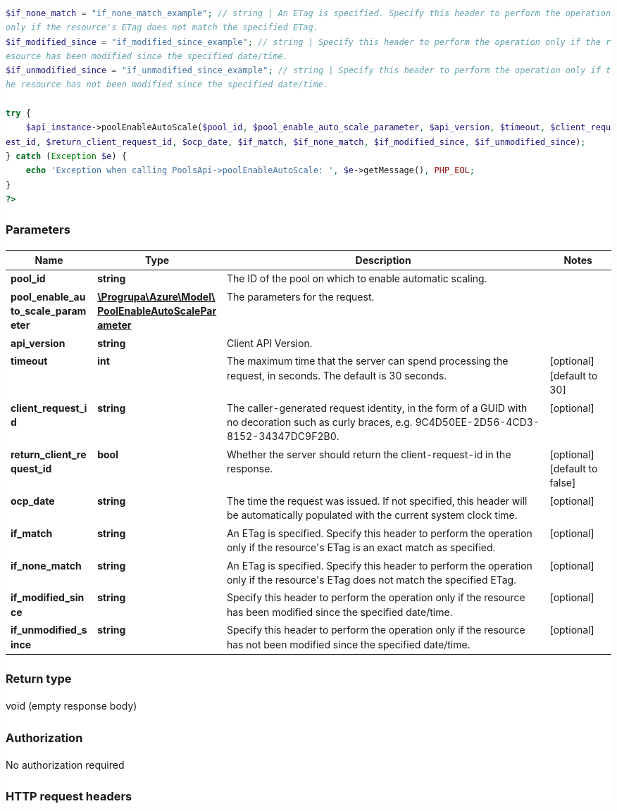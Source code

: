 ```php
$if_none_match = "if_none_match_example"; // string | An ETag is specified. Specify this header to perform the operation only if the resource's ETag does not match the specified ETag.
$if_modified_since = "if_modified_since_example"; // string | Specify this header to perform the operation only if the resource has been modified since the specified date/time.
$if_unmodified_since = "if_unmodified_since_example"; // string | Specify this header to perform the operation only if the resource has not been modified since the specified date/time.

try {
    $api_instance->poolEnableAutoScale($pool_id, $pool_enable_auto_scale_parameter, $api_version, $timeout, $client_request_id, $return_client_request_id, $ocp_date, $if_match, $if_none_match, $if_modified_since, $if_unmodified_since);
} catch (Exception $e) {
    echo 'Exception when calling PoolsApi->poolEnableAutoScale: ', $e->getMessage(), PHP_EOL;
}
?>
```

### Parameters

Name | Type | Description  | Notes
------------- | ------------- | ------------- | -------------
 **pool_id** | **string**| The ID of the pool on which to enable automatic scaling. |
 **pool_enable_auto_scale_parameter** | [**\Progrupa\Azure\Model\PoolEnableAutoScaleParameter**](../Model/\Progrupa\Azure\Model\PoolEnableAutoScaleParameter.md)| The parameters for the request. |
 **api_version** | **string**| Client API Version. |
 **timeout** | **int**| The maximum time that the server can spend processing the request, in seconds. The default is 30 seconds. | [optional] [default to 30]
 **client_request_id** | **string**| The caller-generated request identity, in the form of a GUID with no decoration such as curly braces, e.g. 9C4D50EE-2D56-4CD3-8152-34347DC9F2B0. | [optional]
 **return_client_request_id** | **bool**| Whether the server should return the client-request-id in the response. | [optional] [default to false]
 **ocp_date** | **string**| The time the request was issued. If not specified, this header will be automatically populated with the current system clock time. | [optional]
 **if_match** | **string**| An ETag is specified. Specify this header to perform the operation only if the resource&#39;s ETag is an exact match as specified. | [optional]
 **if_none_match** | **string**| An ETag is specified. Specify this header to perform the operation only if the resource&#39;s ETag does not match the specified ETag. | [optional]
 **if_modified_since** | **string**| Specify this header to perform the operation only if the resource has been modified since the specified date/time. | [optional]
 **if_unmodified_since** | **string**| Specify this header to perform the operation only if the resource has not been modified since the specified date/time. | [optional]

### Return type

void (empty response body)

### Authorization

No authorization required

### HTTP request headers
